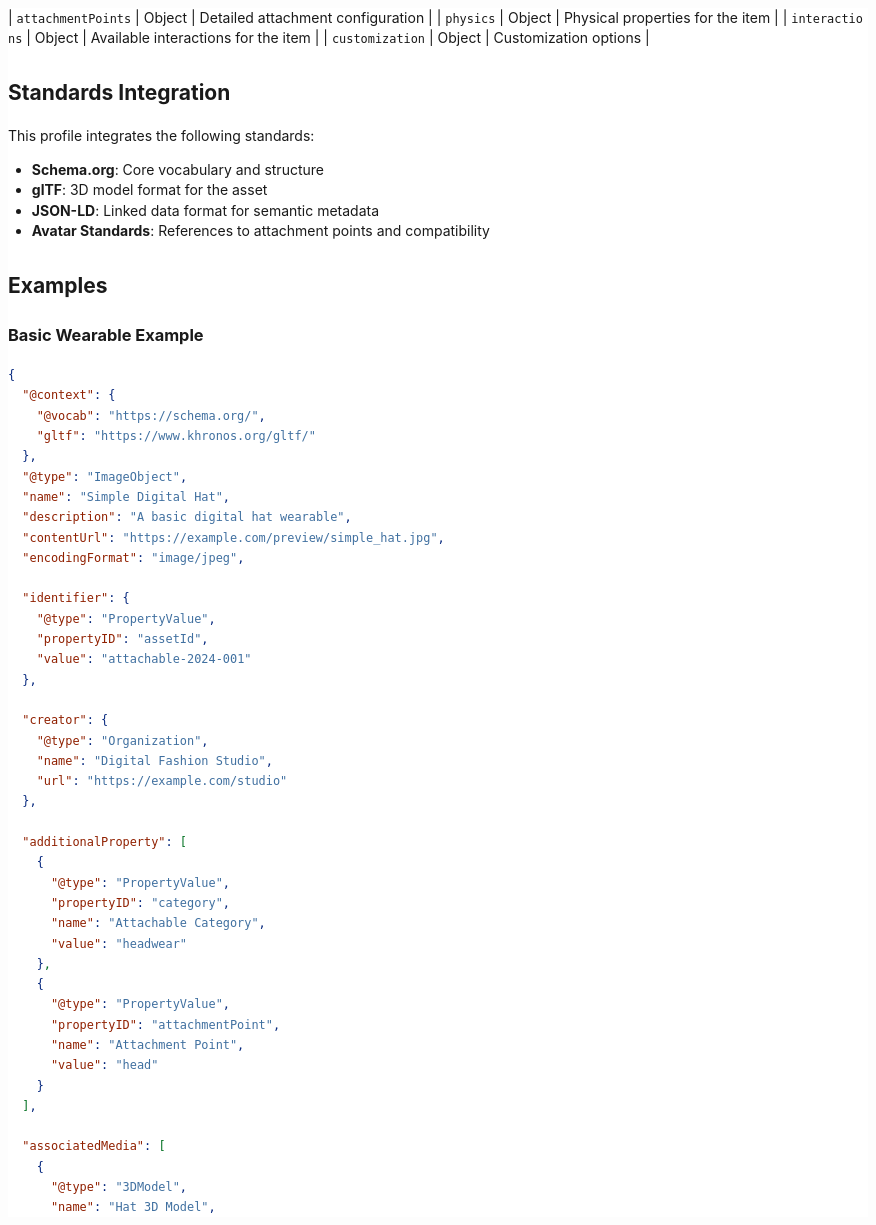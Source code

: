 | `attachmentPoints` | Object | Detailed attachment configuration |
| `physics` | Object | Physical properties for the item |
| `interactions` | Object | Available interactions for the item |
| `customization` | Object | Customization options |

## Standards Integration

This profile integrates the following standards:

- **Schema.org**: Core vocabulary and structure
- **glTF**: 3D model format for the asset
- **JSON-LD**: Linked data format for semantic metadata
- **Avatar Standards**: References to attachment points and compatibility

## Examples

### Basic Wearable Example

```json
{
  "@context": {
    "@vocab": "https://schema.org/",
    "gltf": "https://www.khronos.org/gltf/"
  },
  "@type": "ImageObject",
  "name": "Simple Digital Hat",
  "description": "A basic digital hat wearable",
  "contentUrl": "https://example.com/preview/simple_hat.jpg",
  "encodingFormat": "image/jpeg",
  
  "identifier": {
    "@type": "PropertyValue",
    "propertyID": "assetId",
    "value": "attachable-2024-001"
  },
  
  "creator": {
    "@type": "Organization",
    "name": "Digital Fashion Studio",
    "url": "https://example.com/studio"
  },

  "additionalProperty": [
    {
      "@type": "PropertyValue",
      "propertyID": "category",
      "name": "Attachable Category",
      "value": "headwear"
    },
    {
      "@type": "PropertyValue",
      "propertyID": "attachmentPoint",
      "name": "Attachment Point",
      "value": "head"
    }
  ],

  "associatedMedia": [
    {
      "@type": "3DModel",
      "name": "Hat 3D Model",
```